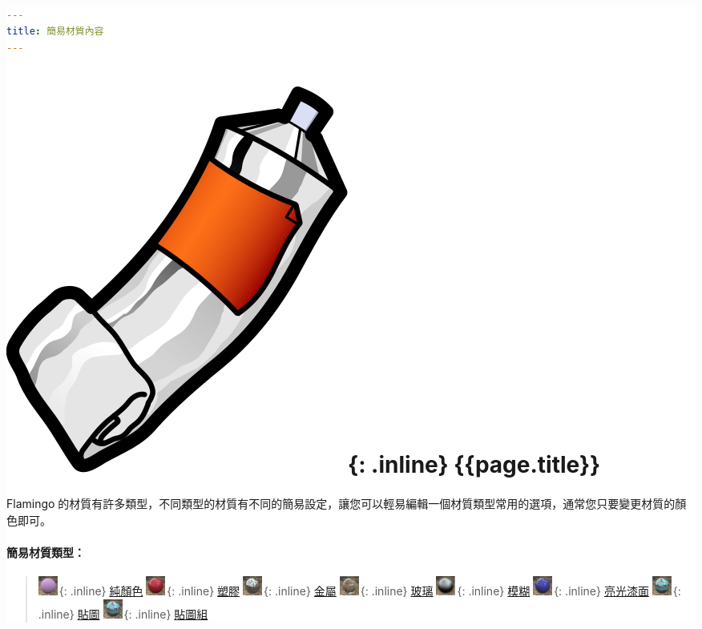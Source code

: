 ```yaml
---
title: 簡易材質內容
---
```

# ![images/paint.svg](images/paint.svg){: .inline} {{page.title}}
Flamingo 的材質有許多類型，不同類型的材質有不同的簡易設定，讓您可以輕易編輯一個材質類型常用的選項，通常您只要變更材質的顏色即可。

#### 簡易材質類型：

> ![images/newsolidcolormaterial.png](images/newsolidcolormaterial.png){: .inline} [純顏色](#solid-color)
> ![images/newplasticmaterial.png](images/newplasticmaterial.png){: .inline} [塑膠](#plastic)
> ![images/newmetalmaterial.png](images/newmetalmaterial.png){: .inline} [金屬](#metal)
> ![images/newglassmaterial.png](images/newglassmaterial.png){: .inline} [玻璃](#glass)
> ![images/newglossymaterial.png](images/newglossymaterial.png){: .inline} [模糊](#glossy)
> ![images/newclearfinishmaterial.png](images/newclearfinishmaterial.png){: .inline} [亮光漆面](#clearfinish)
> ![images/newtexturedmaterial.png](images/newtexturedmaterial.png){: .inline} [貼圖](#flamingo-textured)
> ![images/newtexturesetmaterial.png](images/newtexturesetmaterial.png){: .inline} [貼圖組](#texture-set)
